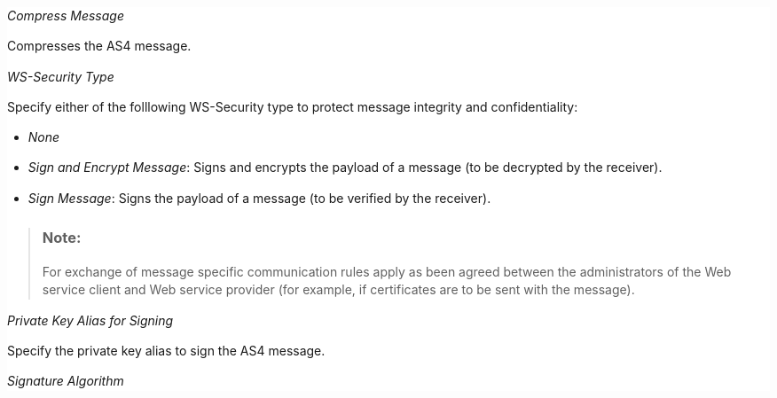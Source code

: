 *Compress Message* 



</td>
<td valign="top">

Compresses the AS4 message.



</td>
</tr>
<tr>
<td valign="top">

*WS-Security Type* 



</td>
<td valign="top">

Specify either of the folllowing WS-Security type to protect message integrity and confidentiality:

-   *None*

-   *Sign and Encrypt Message*: Signs and encrypts the payload of a message \(to be decrypted by the receiver\).

-   *Sign Message*: Signs the payload of a message \(to be verified by the receiver\).


> ### Note:  
> For exchange of message specific communication rules apply as been agreed between the administrators of the Web service client and Web service provider \(for example, if certificates are to be sent with the message\).



</td>
</tr>
<tr>
<td valign="top">

*Private Key Alias for Signing* 



</td>
<td valign="top">

Specify the private key alias to sign the AS4 message.



</td>
</tr>
<tr>
<td valign="top">

*Signature Algorithm* 


